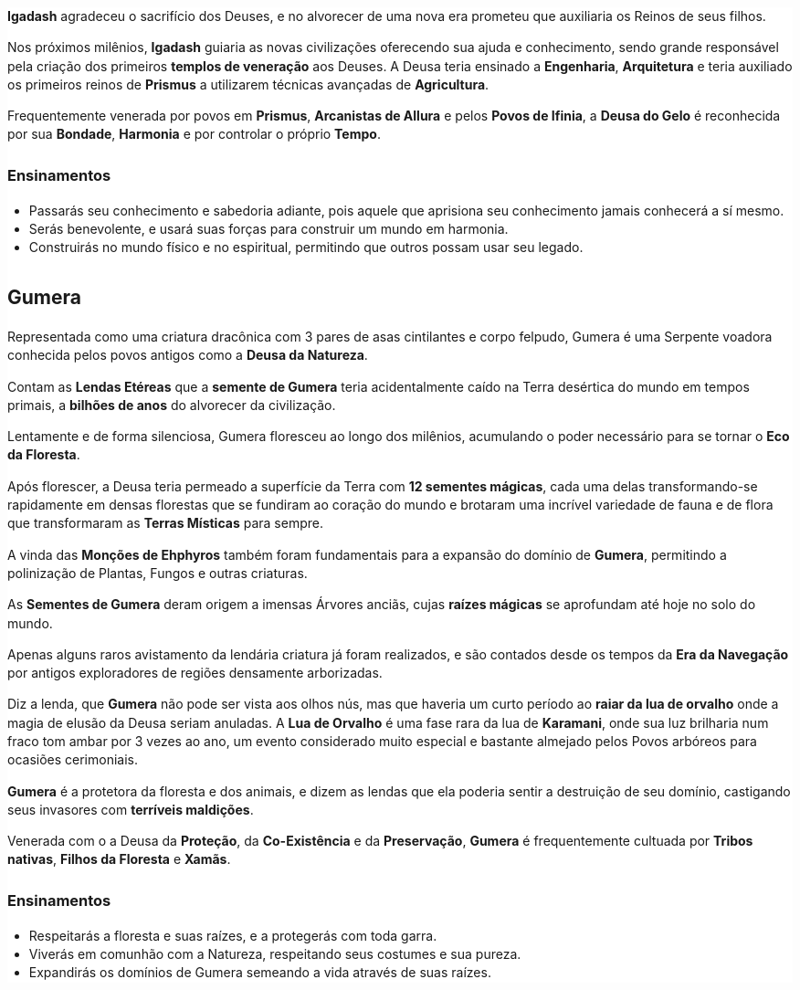 **Igadash** agradeceu o sacrifício dos Deuses, e no alvorecer de uma nova era prometeu que auxiliaria os Reinos de seus filhos.

Nos próximos milênios, **Igadash** guiaria as novas civilizações oferecendo sua ajuda e conhecimento, sendo grande responsável pela criação dos primeiros **templos de veneração** aos Deuses. A Deusa teria ensinado a **Engenharia**, **Arquitetura** e teria auxiliado os primeiros reinos de **Prismus** a utilizarem técnicas avançadas de **Agricultura**.

Frequentemente venerada por povos em **Prismus**, **Arcanistas de Allura** e pelos **Povos de Ifinia**, a **Deusa do Gelo** é reconhecida por sua **Bondade**, **Harmonia** e por controlar o próprio **Tempo**.

### Ensinamentos

- Passarás seu conhecimento e sabedoria adiante, pois aquele que aprisiona seu conhecimento jamais conhecerá a sí mesmo.
- Serás benevolente, e usará suas forças para construir um mundo em harmonia.
- Construirás no mundo físico e no espiritual, permitindo que outros possam usar seu legado.

## Gumera

Representada como uma criatura dracônica com 3 pares de asas cintilantes e corpo felpudo, Gumera é uma Serpente voadora conhecida pelos povos antigos como a **Deusa da Natureza**.

Contam as **Lendas Etéreas** que a **semente de Gumera** teria acidentalmente caído na Terra desértica do mundo em tempos primais, a **bilhões de anos** do alvorecer da civilização.

Lentamente e de forma silenciosa, Gumera floresceu ao longo dos milênios, acumulando o poder necessário para se tornar o **Eco da Floresta**.

Após florescer, a Deusa teria permeado a superfície da Terra com **12 sementes mágicas**, cada uma delas transformando-se rapidamente em densas florestas que se fundiram ao coração do mundo e brotaram uma incrível variedade de fauna e de flora que transformaram as **Terras Místicas** para sempre.

A vinda das **Monções de Ehphyros** também foram fundamentais para a expansão do domínio de **Gumera**, permitindo a polinização de Plantas, Fungos e outras criaturas.

As **Sementes de Gumera** deram origem a imensas Árvores anciãs, cujas **raízes mágicas** se aprofundam até hoje no solo do mundo.

Apenas alguns raros avistamento da lendária criatura já foram realizados, e são contados desde os tempos da **Era da Navegação** por antigos exploradores de regiões densamente arborizadas.

Diz a lenda, que **Gumera** não pode ser vista aos olhos nús, mas que haveria um curto período ao **raiar da lua de orvalho** onde a magia de elusão da Deusa seriam anuladas. A **Lua de Orvalho** é uma fase rara da lua de **Karamani**, onde sua luz brilharia num fraco tom ambar por 3 vezes ao ano, um evento considerado muito especial e bastante almejado pelos Povos arbóreos para ocasiões cerimoniais.

**Gumera** é a protetora da floresta e dos animais, e dizem as lendas que ela poderia sentir a destruição de seu domínio, castigando seus invasores com **terríveis maldições**.

Venerada com o a Deusa da **Proteção**, da **Co-Existência** e da **Preservação**, **Gumera** é frequentemente cultuada por **Tribos nativas**, **Filhos da Floresta** e **Xamãs**.

### Ensinamentos

- Respeitarás a floresta e suas raízes, e a protegerás com toda garra.
- Viverás em comunhão com a Natureza, respeitando seus costumes e sua pureza.
- Expandirás os domínios de Gumera semeando a vida através de suas raízes.

